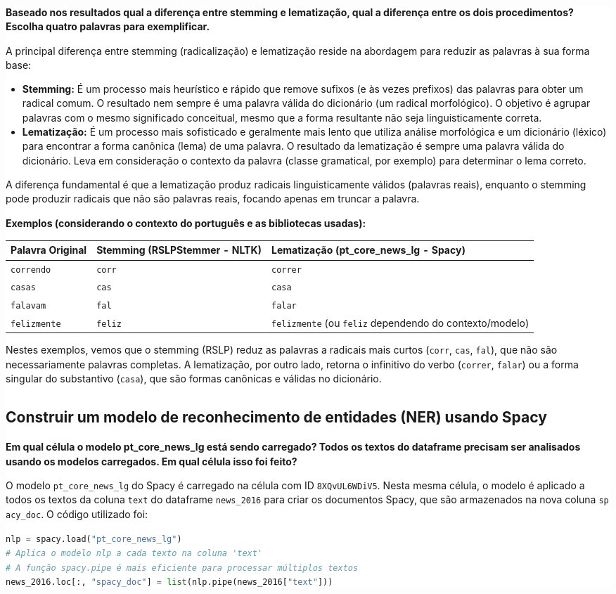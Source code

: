 ```python
```

**Baseado nos resultados qual a diferença entre stemming e lematização, qual a diferença entre os dois procedimentos? Escolha quatro palavras para exemplificar.**

A principal diferença entre stemming (radicalização) e lematização reside na abordagem para reduzir as palavras à sua forma base:

*   **Stemming:** É um processo mais heurístico e rápido que remove sufixos (e às vezes prefixos) das palavras para obter um radical comum. O resultado nem sempre é uma palavra válida do dicionário (um radical morfológico). O objetivo é agrupar palavras com o mesmo significado conceitual, mesmo que a forma resultante não seja linguisticamente correta.
*   **Lematização:** É um processo mais sofisticado e geralmente mais lento que utiliza análise morfológica e um dicionário (léxico) para encontrar a forma canônica (lema) de uma palavra. O resultado da lematização é sempre uma palavra válida do dicionário. Leva em consideração o contexto da palavra (classe gramatical, por exemplo) para determinar o lema correto.

A diferença fundamental é que a lematização produz radicais linguisticamente válidos (palavras reais), enquanto o stemming pode produzir radicais que não são palavras reais, focando apenas em truncar a palavra.

**Exemplos (considerando o contexto do português e as bibliotecas usadas):**

| Palavra Original | Stemming (RSLPStemmer - NLTK) | Lematização (pt_core_news_lg - Spacy) |
| :--------------- | :---------------------------- | :------------------------------------ |
| `correndo`       | `corr`                        | `correr`                              |
| `casas`          | `cas`                         | `casa`                                |
| `falavam`        | `fal`                         | `falar`                               |
| `felizmente`     | `feliz`                       | `felizmente` (ou `feliz` dependendo do contexto/modelo) |

Nestes exemplos, vemos que o stemming (RSLP) reduz as palavras a radicais mais curtos (`corr`, `cas`, `fal`), que não são necessariamente palavras completas. A lematização, por outro lado, retorna o infinitivo do verbo (`correr`, `falar`) ou a forma singular do substantivo (`casa`), que são formas canônicas e válidas no dicionário.




## Construir um modelo de reconhecimento de entidades (NER) usando Spacy

**Em qual célula o modelo pt_core_news_lg está sendo carregado? Todos os textos do dataframe precisam ser analisados usando os modelos carregados. Em qual célula isso foi feito?**

O modelo `pt_core_news_lg` do Spacy é carregado na célula com ID `8XQvUL6WDiV5`. Nesta mesma célula, o modelo é aplicado a todos os textos da coluna `text` do dataframe `news_2016` para criar os documentos Spacy, que são armazenados na nova coluna `spacy_doc`. O código utilizado foi:

```python
nlp = spacy.load("pt_core_news_lg")
# Aplica o modelo nlp a cada texto na coluna 'text'
# A função spacy.pipe é mais eficiente para processar múltiplos textos
news_2016.loc[:, "spacy_doc"] = list(nlp.pipe(news_2016["text"]))
```
